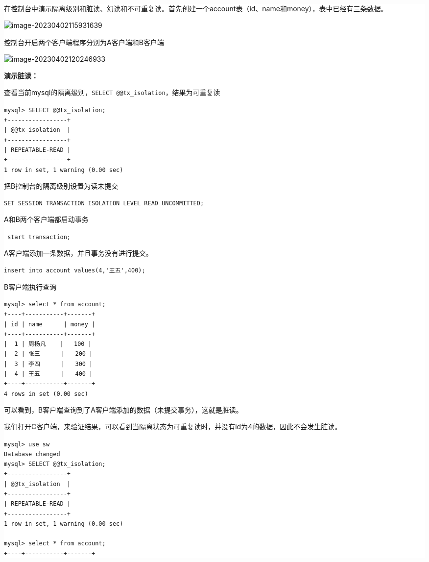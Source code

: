 在控制台中演示隔离级别和脏读、幻读和不可重复读。首先创建一个account表（id、name和money），表中已经有三条数据。

![image-20230402115931639](C:\Users\zhouyangfan\AppData\Roaming\Typora\typora-user-images\image-20230402115931639.png)

控制台开启两个客户端程序分别为A客户端和B客户端

![image-20230402120246933](C:\Users\zhouyangfan\AppData\Roaming\Typora\typora-user-images\image-20230402120246933.png)

**演示脏读：**

查看当前mysql的隔离级别，`SELECT @@tx_isolation`，结果为可重复读

```
mysql> SELECT @@tx_isolation;
+-----------------+
| @@tx_isolation  |
+-----------------+
| REPEATABLE-READ |
+-----------------+
1 row in set, 1 warning (0.00 sec)
```

把B控制台的隔离级别设置为读未提交

```
SET SESSION TRANSACTION ISOLATION LEVEL READ UNCOMMITTED;
```

A和B两个客户端都启动事务

```
 start transaction;
```

A客户端添加一条数据，并且事务没有进行提交。

```
insert into account values(4,'王五',400);
```

B客户端执行查询

```
mysql> select * from account;
+----+-----------+-------+
| id | name      | money |
+----+-----------+-------+
|  1 | 周杨凡    |   100 |
|  2 | 张三      |   200 |
|  3 | 李四      |   300 |
|  4 | 王五      |   400 |
+----+-----------+-------+
4 rows in set (0.00 sec)
```

可以看到，B客户端查询到了A客户端添加的数据（未提交事务），这就是脏读。

我们打开C客户端，来验证结果，可以看到当隔离状态为可重复读时，并没有id为4的数据，因此不会发生脏读。

```
mysql> use sw
Database changed
mysql> SELECT @@tx_isolation;
+-----------------+
| @@tx_isolation  |
+-----------------+
| REPEATABLE-READ |
+-----------------+
1 row in set, 1 warning (0.00 sec)

mysql> select * from account;
+----+-----------+-------+
```